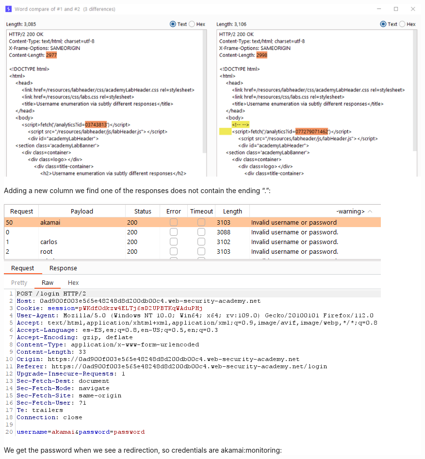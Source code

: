 ![img](media/eda9c3651af81c49ef41cc251092c424.png)

Adding a new column we find one of the responses does not contain the ending
“.”:

![img](media/a23ff4035a7c0eecf573b0bb794ef3a0.png)

We get the password when we see a redirection, so credentials are
akamai:monitoring:
